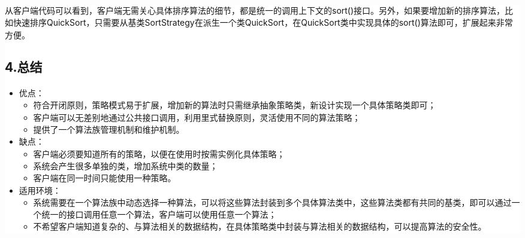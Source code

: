 从客户端代码可以看到，客户端无需关心具体排序算法的细节，都是统一的调用上下文的sort()接口。另外，如果要增加新的排序算法，比如快速排序QuickSort，只需要从基类SortStrategy在派生一个类QuickSort，在QuickSort类中实现具体的sort()算法即可，扩展起来非常方便。

## 4.总结
- 优点：
    - 符合开闭原则，策略模式易于扩展，增加新的算法时只需继承抽象策略类，新设计实现一个具体策略类即可；
    - 客户端可以无差别地通过公共接口调用，利用里式替换原则，灵活使用不同的算法策略；
    - 提供了一个算法族管理机制和维护机制。
- 缺点：
    - 客户端必须要知道所有的策略，以便在使用时按需实例化具体策略；
    - 系统会产生很多单独的类，增加系统中类的数量；
    - 客户端在同一时间只能使用一种策略。
- 适用环境：
    - 系统需要在一个算法族中动态选择一种算法，可以将这些算法封装到多个具体算法类中，这些算法类都有共同的基类，即可以通过一个统一的接口调用任意一个算法，客户端可以使用任意一个算法；
    - 不希望客户端知道复杂的、与算法相关的数据结构，在具体策略类中封装与算法相关的数据结构，可以提高算法的安全性。

